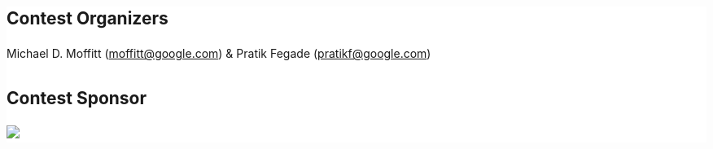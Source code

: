 ## Contest Organizers

Michael D. Moffitt (moffitt@google.com) & Pratik Fegade (pratikf@google.com)

## Contest Sponsor

<img src="https://upload.wikimedia.org/wikipedia/commons/thumb/2/2f/Google_2015_logo.svg/500px-Google_2015_logo.svg.png" width="120">
